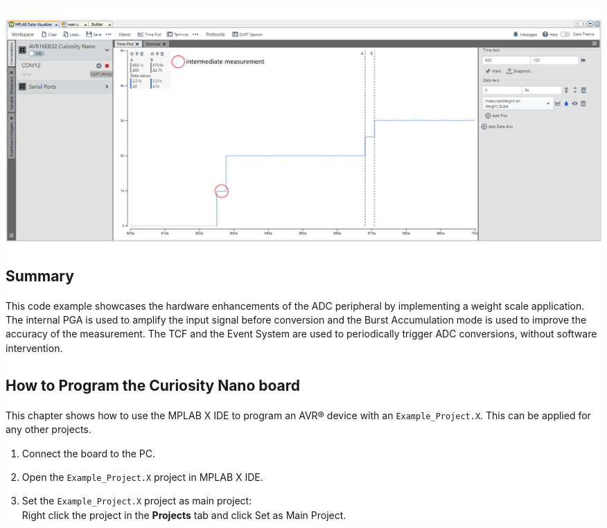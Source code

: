 <br><img src="images/config4_plot_edited.png" width="1000"> 

## Summary

This code example showcases the hardware enhancements of the ADC peripheral by implementing a weight scale application. The internal PGA is used to amplify the input signal before conversion and the Burst Accumulation mode is used to improve the accuracy of the measurement. The TCF and the Event System are used to periodically trigger ADC conversions, without software intervention.

##  How to Program the Curiosity Nano board

This chapter shows how to use the MPLAB X IDE to program an AVR® device with an `Example_Project.X`. This can be applied for any other projects. 

1. Connect the board to the PC.

2. Open the `Example_Project.X` project in MPLAB X IDE.

3. Set the `Example_Project.X` project as main project:
  <br>Right click the project in the **Projects** tab and click Set as Main Project.